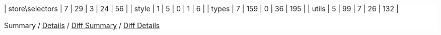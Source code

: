 | store\\selectors | 7 | 29 | 3 | 24 | 56 |
| style | 1 | 5 | 0 | 1 | 6 |
| types | 7 | 159 | 0 | 36 | 195 |
| utils | 5 | 99 | 7 | 26 | 132 |

Summary / [Details](details.md) / [Diff Summary](diff.md) / [Diff Details](diff-details.md)